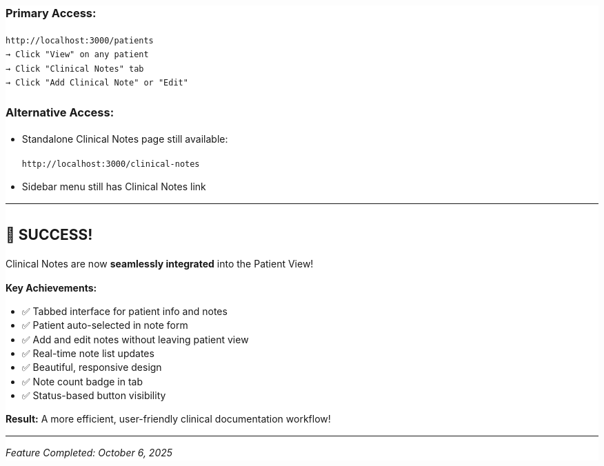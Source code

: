 ### **Primary Access:**
```
http://localhost:3000/patients
→ Click "View" on any patient
→ Click "Clinical Notes" tab
→ Click "Add Clinical Note" or "Edit"
```

### **Alternative Access:**
- Standalone Clinical Notes page still available:
  ```
  http://localhost:3000/clinical-notes
  ```
- Sidebar menu still has Clinical Notes link

---

## 🎉 SUCCESS!

Clinical Notes are now **seamlessly integrated** into the Patient View!

**Key Achievements:**
- ✅ Tabbed interface for patient info and notes
- ✅ Patient auto-selected in note form
- ✅ Add and edit notes without leaving patient view
- ✅ Real-time note list updates
- ✅ Beautiful, responsive design
- ✅ Note count badge in tab
- ✅ Status-based button visibility

**Result:** A more efficient, user-friendly clinical documentation workflow!

---

*Feature Completed: October 6, 2025*

